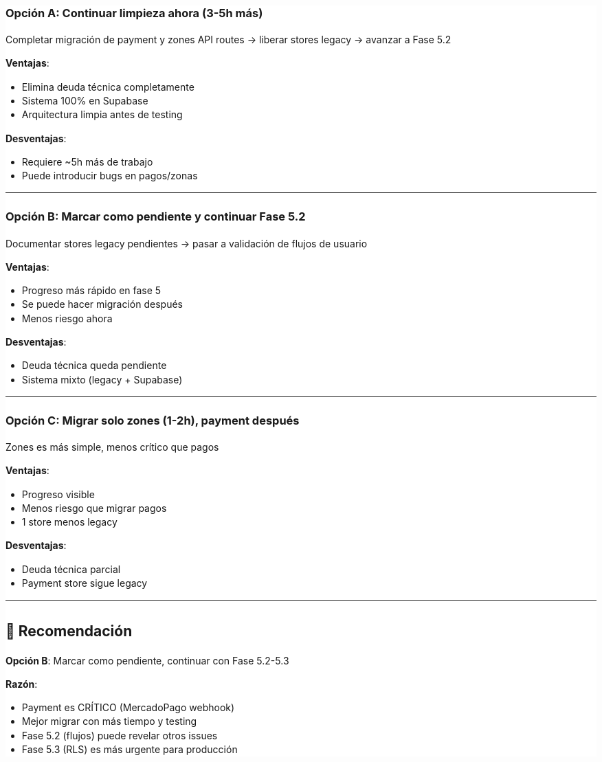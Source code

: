 ### Opción A: Continuar limpieza ahora (3-5h más)

Completar migración de payment y zones API routes → liberar stores legacy → avanzar a Fase 5.2

**Ventajas**:
- Elimina deuda técnica completamente
- Sistema 100% en Supabase
- Arquitectura limpia antes de testing

**Desventajas**:
- Requiere ~5h más de trabajo
- Puede introducir bugs en pagos/zonas

---

### Opción B: Marcar como pendiente y continuar Fase 5.2

Documentar stores legacy pendientes → pasar a validación de flujos de usuario

**Ventajas**:
- Progreso más rápido en fase 5
- Se puede hacer migración después
- Menos riesgo ahora

**Desventajas**:
- Deuda técnica queda pendiente
- Sistema mixto (legacy + Supabase)

---

### Opción C: Migrar solo zones (1-2h), payment después

Zones es más simple, menos crítico que pagos

**Ventajas**:
- Progreso visible
- Menos riesgo que migrar pagos
- 1 store menos legacy

**Desventajas**:
- Deuda técnica parcial
- Payment store sigue legacy

---

## 🎯 Recomendación

**Opción B**: Marcar como pendiente, continuar con Fase 5.2-5.3

**Razón**:
- Payment es CRÍTICO (MercadoPago webhook)
- Mejor migrar con más tiempo y testing
- Fase 5.2 (flujos) puede revelar otros issues
- Fase 5.3 (RLS) es más urgente para producción
